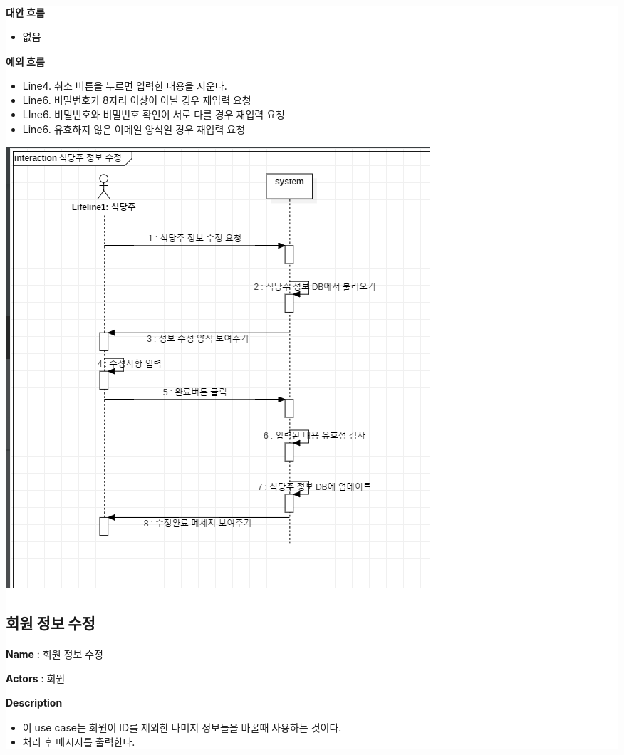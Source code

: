 
**대안 흐름**

- 없음

**예외 흐름**

- Line4. 취소 버튼을 누르면 입력한 내용을 지운다.
- Line6. 비밀번호가 8자리 이상이 아닐 경우 재입력 요청
- LIne6. 비밀번호와 비밀번호 확인이 서로 다를 경우 재입력 요청
- Line6. 유효하지 않은 이메일 양식일 경우 재입력 요청

![](models/식당주정보수정.png)

회원 정보 수정
---
**Name** : 회원 정보 수정

**Actors** : 회원

**Description**
- 이 use case는 회원이 ID를 제외한 나머지 정보들을 바꿀때 사용하는 것이다.
- 처리 후 메시지를 출력한다.
